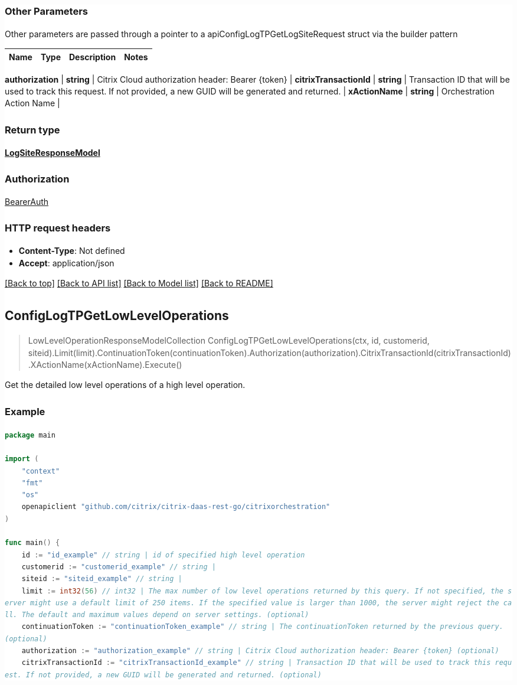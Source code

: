 ### Other Parameters

Other parameters are passed through a pointer to a apiConfigLogTPGetLogSiteRequest struct via the builder pattern


Name | Type | Description  | Notes
------------- | ------------- | ------------- | -------------


 **authorization** | **string** | Citrix Cloud authorization header: Bearer {token} | 
 **citrixTransactionId** | **string** | Transaction ID that will be used to track this request. If not provided, a new GUID will be generated and returned. | 
 **xActionName** | **string** | Orchestration Action Name | 

### Return type

[**LogSiteResponseModel**](LogSiteResponseModel.md)

### Authorization

[BearerAuth](../README.md#BearerAuth)

### HTTP request headers

- **Content-Type**: Not defined
- **Accept**: application/json

[[Back to top]](#) [[Back to API list]](../README.md#documentation-for-api-endpoints)
[[Back to Model list]](../README.md#documentation-for-models)
[[Back to README]](../README.md)


## ConfigLogTPGetLowLevelOperations

> LowLevelOperationResponseModelCollection ConfigLogTPGetLowLevelOperations(ctx, id, customerid, siteid).Limit(limit).ContinuationToken(continuationToken).Authorization(authorization).CitrixTransactionId(citrixTransactionId).XActionName(xActionName).Execute()

Get the detailed low level operations of a high level operation.

### Example

```go
package main

import (
    "context"
    "fmt"
    "os"
    openapiclient "github.com/citrix/citrix-daas-rest-go/citrixorchestration"
)

func main() {
    id := "id_example" // string | id of specified high level operation
    customerid := "customerid_example" // string | 
    siteid := "siteid_example" // string | 
    limit := int32(56) // int32 | The max number of low level operations returned by this query. If not specified, the server might use a default limit of 250 items. If the specified value is larger than 1000, the server might reject the call. The default and maximum values depend on server settings. (optional)
    continuationToken := "continuationToken_example" // string | The continuationToken returned by the previous query. (optional)
    authorization := "authorization_example" // string | Citrix Cloud authorization header: Bearer {token} (optional)
    citrixTransactionId := "citrixTransactionId_example" // string | Transaction ID that will be used to track this request. If not provided, a new GUID will be generated and returned. (optional)
```